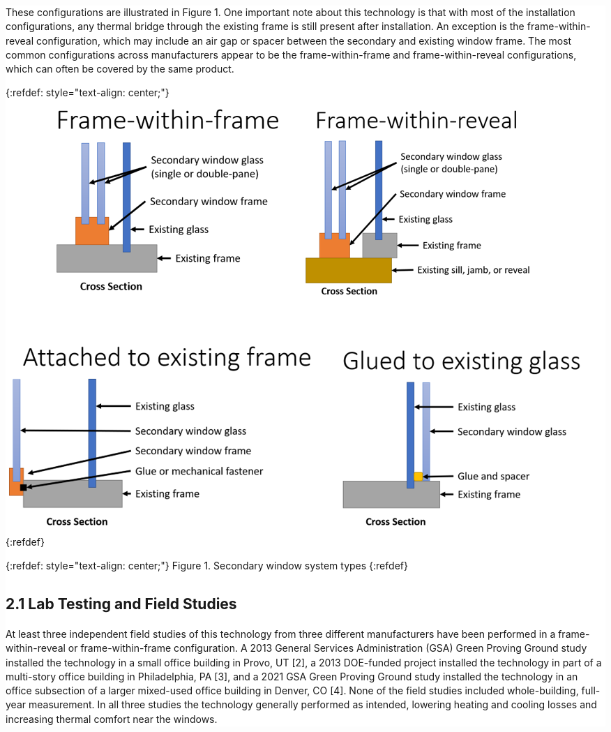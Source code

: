 These configurations are illustrated in Figure 1. One important note about this technology is that with most of the installation configurations, any thermal bridge through the existing frame is still present after installation. An exception is the frame-within-reveal configuration, which may include an air gap or spacer between the secondary and existing window frame. The most common configurations across manufacturers appear to be the frame-within-frame and frame-within-reveal configurations, which can often be covered by the same product.

{:refdef: style="text-align: center;"}
![Diagram Description automatically generated](./media/f489d707-a0d4-469f-b91d-6dcf7235fc59.png)
{:refdef}

{:refdef: style="text-align: center;"}
Figure 1. Secondary window system types
{:refdef}

## 2.1  Lab Testing and Field Studies

At least three independent field studies of this technology from three different manufacturers have been performed in a frame-within-reveal or frame-within-frame configuration. A 2013 General Services Administration (GSA) Green Proving Ground study installed the technology in a small office building in Provo, UT \[2\], a 2013 DOE-funded project installed the technology in part of a multi-story office building in Philadelphia, PA \[3\], and a 2021 GSA Green Proving Ground study installed the technology in an office subsection of a larger mixed-used office building in Denver, CO \[4\]. None of the field studies included whole-building, full-year measurement. In all three studies the technology generally performed as intended, lowering heating and cooling losses and increasing thermal comfort near the windows.
